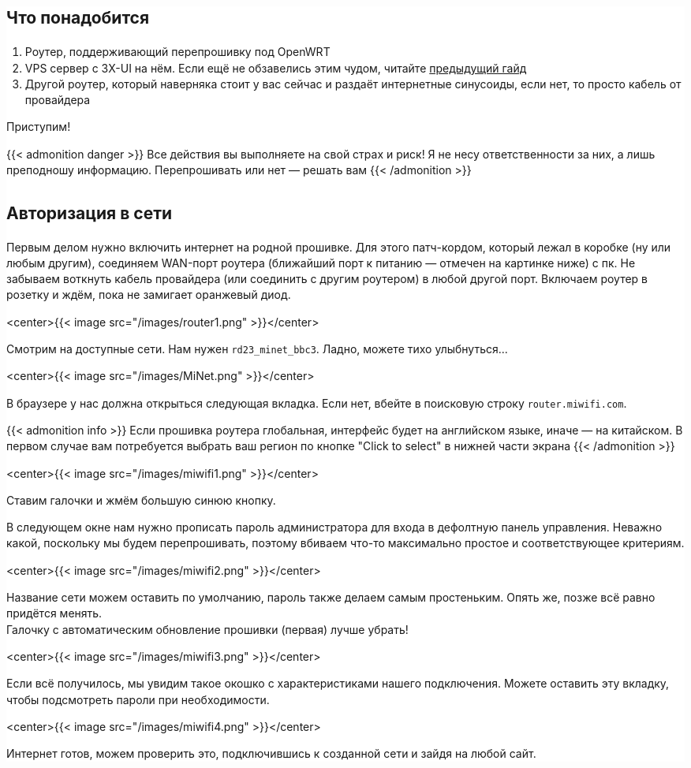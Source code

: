 ## Что понадобится
1. Роутер, поддерживающий перепрошивку под OpenWRT
2. VPS сервер с 3X-UI на нём. Если ещё не обзавелись этим чудом, читайте [предыдущий гайд](https://noisycake.ru/articles/vpn_server/)
3. Другой роутер, который наверняка стоит у вас сейчас и раздаёт интернетные синусоиды, если нет, то просто кабель от провайдера

Приступим!

{{&lt; admonition danger &gt;}}
Все действия вы выполняете на свой страх и риск! Я не несу ответственности за них, а лишь преподношу информацию. Перепрошивать или нет — решать вам
{{&lt; /admonition &gt;}}

## Авторизация в сети
Первым делом нужно включить интернет на родной прошивке. Для этого патч-кордом, который лежал в коробке (ну или любым другим), соединяем WAN-порт роутера (ближайший порт к питанию — отмечен на картинке ниже) с пк. Не забываем воткнуть кабель провайдера (или соединить с другим роутером) в любой другой порт. Включаем роутер в розетку и ждём, пока не замигает оранжевый диод.

&lt;center&gt;{{&lt; image src=&#34;/images/router1.png&#34; &gt;}}&lt;/center&gt;

Смотрим на доступные сети. Нам нужен `rd23_minet_bbc3`. Ладно, можете тихо улыбнуться... 

&lt;center&gt;{{&lt; image src=&#34;/images/MiNet.png&#34; &gt;}}&lt;/center&gt;

В браузере у нас должна открыться следующая вкладка. Если нет, вбейте в поисковую строку `router.miwifi.com`. 

{{&lt; admonition info &gt;}}
Если прошивка роутера глобальная, интерфейс будет на английском языке, иначе — на китайском. В первом случае вам потребуется выбрать ваш регион по кнопке &#34;Click to select&#34; в нижней части экрана
{{&lt; /admonition &gt;}}

&lt;center&gt;{{&lt; image src=&#34;/images/miwifi1.png&#34; &gt;}}&lt;/center&gt;

Ставим галочки и жмём большую синюю кнопку. 

В следующем окне нам нужно прописать пароль администратора для входа в дефолтную панель управления. Неважно какой, поскольку мы будем перепрошивать, поэтому вбиваем что-то максимально простое и соответствующее критериям.

&lt;center&gt;{{&lt; image src=&#34;/images/miwifi2.png&#34; &gt;}}&lt;/center&gt;

Название сети можем оставить по умолчанию, пароль также делаем самым простеньким. Опять же, позже всё равно придётся менять.  
Галочку с автоматическим обновление прошивки (первая) лучше убрать!

&lt;center&gt;{{&lt; image src=&#34;/images/miwifi3.png&#34; &gt;}}&lt;/center&gt;

Если всё получилось, мы увидим такое окошко с характеристиками нашего подключения. Можете оставить эту вкладку, чтобы подсмотреть пароли при необходимости.

&lt;center&gt;{{&lt; image src=&#34;/images/miwifi4.png&#34; &gt;}}&lt;/center&gt;

Интернет готов, можем проверить это, подключившись к созданной сети и зайдя на любой сайт.
